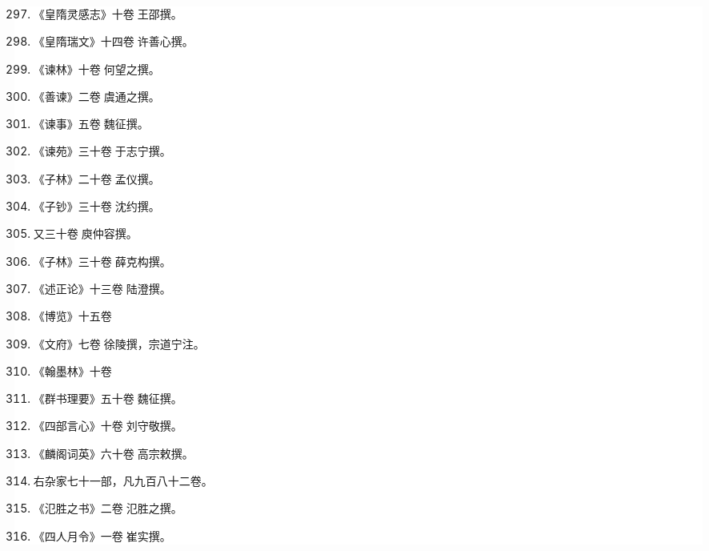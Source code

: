 297. <span id="志第二十七_经籍下-297"></span>
《皇隋灵感志》十卷 王邵撰。

298. <span id="志第二十七_经籍下-298"></span>
《皇隋瑞文》十四卷 许善心撰。

299. <span id="志第二十七_经籍下-299"></span>
《谏林》十卷 何望之撰。

300. <span id="志第二十七_经籍下-300"></span>
《善谏》二卷 虞通之撰。

301. <span id="志第二十七_经籍下-301"></span>
《谏事》五卷 魏征撰。

302. <span id="志第二十七_经籍下-302"></span>
《谏苑》三十卷 于志宁撰。

303. <span id="志第二十七_经籍下-303"></span>
《子林》二十卷 孟仪撰。

304. <span id="志第二十七_经籍下-304"></span>
《子钞》三十卷 沈约撰。

305. <span id="志第二十七_经籍下-305"></span>
又三十卷 庾仲容撰。

306. <span id="志第二十七_经籍下-306"></span>
《子林》三十卷 薛克构撰。

307. <span id="志第二十七_经籍下-307"></span>
《述正论》十三卷 陆澄撰。

308. <span id="志第二十七_经籍下-308"></span>
《博览》十五卷

309. <span id="志第二十七_经籍下-309"></span>
《文府》七卷 徐陵撰，宗道宁注。

310. <span id="志第二十七_经籍下-310"></span>
《翰墨林》十卷

311. <span id="志第二十七_经籍下-311"></span>
《群书理要》五十卷 魏征撰。

312. <span id="志第二十七_经籍下-312"></span>
《四部言心》十卷 刘守敬撰。

313. <span id="志第二十七_经籍下-313"></span>
《麟阁词英》六十卷 高宗敕撰。

314. <span id="志第二十七_经籍下-314"></span>
右杂家七十一部，凡九百八十二卷。

315. <span id="志第二十七_经籍下-315"></span>
《氾胜之书》二卷 氾胜之撰。

316. <span id="志第二十七_经籍下-316"></span>
《四人月令》一卷 崔实撰。
